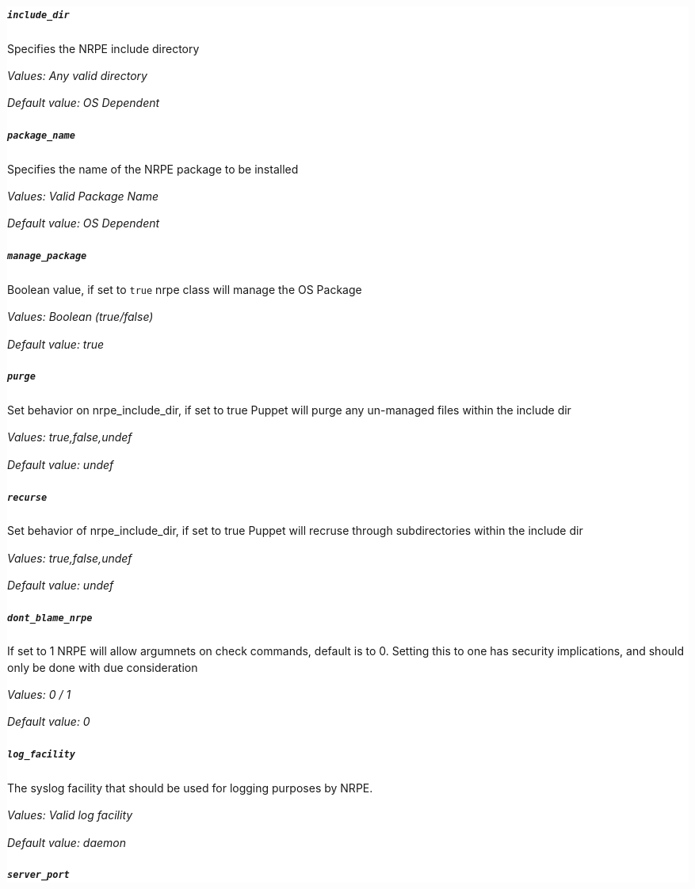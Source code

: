 ##### `include_dir`

 Specifies the NRPE include directory

 *Values: Any valid directory*

 *Default value: OS Dependent*

##### `package_name`

 Specifies the name of the NRPE package to be installed

 *Values: Valid Package Name*

 *Default value: OS Dependent*

##### `manage_package`

 Boolean value, if set to `true` nrpe class will manage the OS Package

 *Values: Boolean (true/false)*

 *Default value: true*

##### `purge`

 Set behavior on nrpe_include_dir, if set to true Puppet will purge any un-managed files within the include dir

 *Values: true,false,undef*

 *Default value: undef*

##### `recurse`

 Set behavior of nrpe_include_dir, if set to true Puppet will recruse through subdirectories within the include dir

 *Values: true,false,undef*

 *Default value: undef*

##### `dont_blame_nrpe`

 If set to 1 NRPE will allow argumnets on check commands, default is to 0. Setting this to one has security implications, and should 
 only be done with due consideration

 *Values: 0 / 1*

 *Default value: 0*
 
##### `log_facility`

 The syslog facility that should be used for logging purposes by NRPE. 

 *Values: Valid log facility*

 *Default value: daemon*

##### `server_port`
